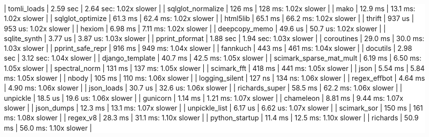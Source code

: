 | tomli_loads                | 2.59 sec                                                              | 2.64 sec: 1.02x slower                                                   |
| sqlglot_normalize          | 126 ms                                                                | 128 ms: 1.02x slower                                                     |
| mako                       | 12.9 ms                                                               | 13.1 ms: 1.02x slower                                                    |
| sqlglot_optimize           | 61.3 ms                                                               | 62.4 ms: 1.02x slower                                                    |
| html5lib                   | 65.1 ms                                                               | 66.2 ms: 1.02x slower                                                    |
| thrift                     | 937 us                                                                | 953 us: 1.02x slower                                                     |
| hexiom                     | 6.98 ms                                                               | 7.11 ms: 1.02x slower                                                    |
| deepcopy_memo              | 49.6 us                                                               | 50.7 us: 1.02x slower                                                    |
| sqlite_synth               | 3.77 us                                                               | 3.87 us: 1.03x slower                                                    |
| pprint_pformat             | 1.88 sec                                                              | 1.94 sec: 1.03x slower                                                   |
| coroutines                 | 29.0 ms                                                               | 30.0 ms: 1.03x slower                                                    |
| pprint_safe_repr           | 916 ms                                                                | 949 ms: 1.04x slower                                                     |
| fannkuch                   | 443 ms                                                                | 461 ms: 1.04x slower                                                     |
| docutils                   | 2.98 sec                                                              | 3.12 sec: 1.04x slower                                                   |
| django_template            | 40.7 ms                                                               | 42.5 ms: 1.05x slower                                                    |
| scimark_sparse_mat_mult    | 6.19 ms                                                               | 6.50 ms: 1.05x slower                                                    |
| spectral_norm              | 131 ms                                                                | 137 ms: 1.05x slower                                                     |
| scimark_fft                | 418 ms                                                                | 441 ms: 1.05x slower                                                     |
| json                       | 5.54 ms                                                               | 5.84 ms: 1.05x slower                                                    |
| nbody                      | 105 ms                                                                | 110 ms: 1.06x slower                                                     |
| logging_silent             | 127 ns                                                                | 134 ns: 1.06x slower                                                     |
| regex_effbot               | 4.64 ms                                                               | 4.90 ms: 1.06x slower                                                    |
| json_loads                 | 30.7 us                                                               | 32.6 us: 1.06x slower                                                    |
| richards_super             | 58.5 ms                                                               | 62.2 ms: 1.06x slower                                                    |
| unpickle                   | 18.5 us                                                               | 19.6 us: 1.06x slower                                                    |
| gunicorn                   | 1.14 ms                                                               | 1.21 ms: 1.07x slower                                                    |
| chameleon                  | 8.81 ms                                                               | 9.44 ms: 1.07x slower                                                    |
| json_dumps                 | 12.3 ms                                                               | 13.1 ms: 1.07x slower                                                    |
| unpickle_list              | 6.17 us                                                               | 6.62 us: 1.07x slower                                                    |
| scimark_sor                | 150 ms                                                                | 161 ms: 1.08x slower                                                     |
| regex_v8                   | 28.3 ms                                                               | 31.1 ms: 1.10x slower                                                    |
| python_startup             | 11.4 ms                                                               | 12.5 ms: 1.10x slower                                                    |
| richards                   | 50.9 ms                                                               | 56.0 ms: 1.10x slower                                                    |